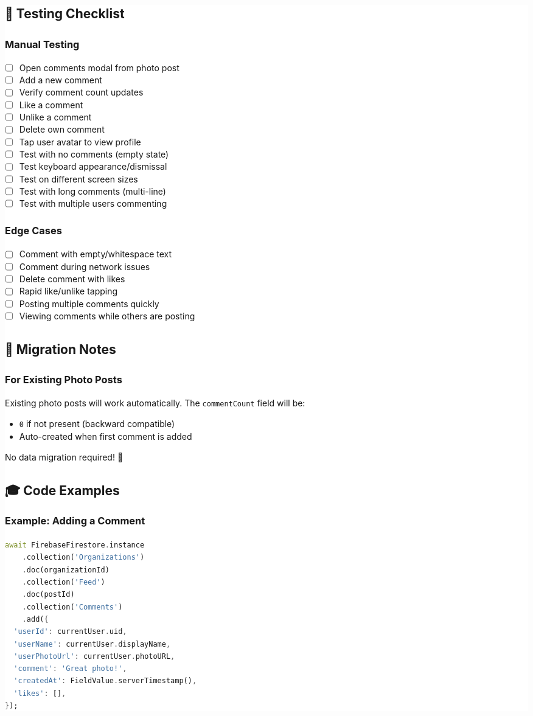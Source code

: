## 🧪 Testing Checklist

### Manual Testing
- [ ] Open comments modal from photo post
- [ ] Add a new comment
- [ ] Verify comment count updates
- [ ] Like a comment
- [ ] Unlike a comment
- [ ] Delete own comment
- [ ] Tap user avatar to view profile
- [ ] Test with no comments (empty state)
- [ ] Test keyboard appearance/dismissal
- [ ] Test on different screen sizes
- [ ] Test with long comments (multi-line)
- [ ] Test with multiple users commenting

### Edge Cases
- [ ] Comment with empty/whitespace text
- [ ] Comment during network issues
- [ ] Delete comment with likes
- [ ] Rapid like/unlike tapping
- [ ] Posting multiple comments quickly
- [ ] Viewing comments while others are posting

## 📝 Migration Notes

### For Existing Photo Posts
Existing photo posts will work automatically. The `commentCount` field will be:
- `0` if not present (backward compatible)
- Auto-created when first comment is added

No data migration required! 🎉

## 🎓 Code Examples

### Example: Adding a Comment
```dart
await FirebaseFirestore.instance
    .collection('Organizations')
    .doc(organizationId)
    .collection('Feed')
    .doc(postId)
    .collection('Comments')
    .add({
  'userId': currentUser.uid,
  'userName': currentUser.displayName,
  'userPhotoUrl': currentUser.photoURL,
  'comment': 'Great photo!',
  'createdAt': FieldValue.serverTimestamp(),
  'likes': [],
});
```

